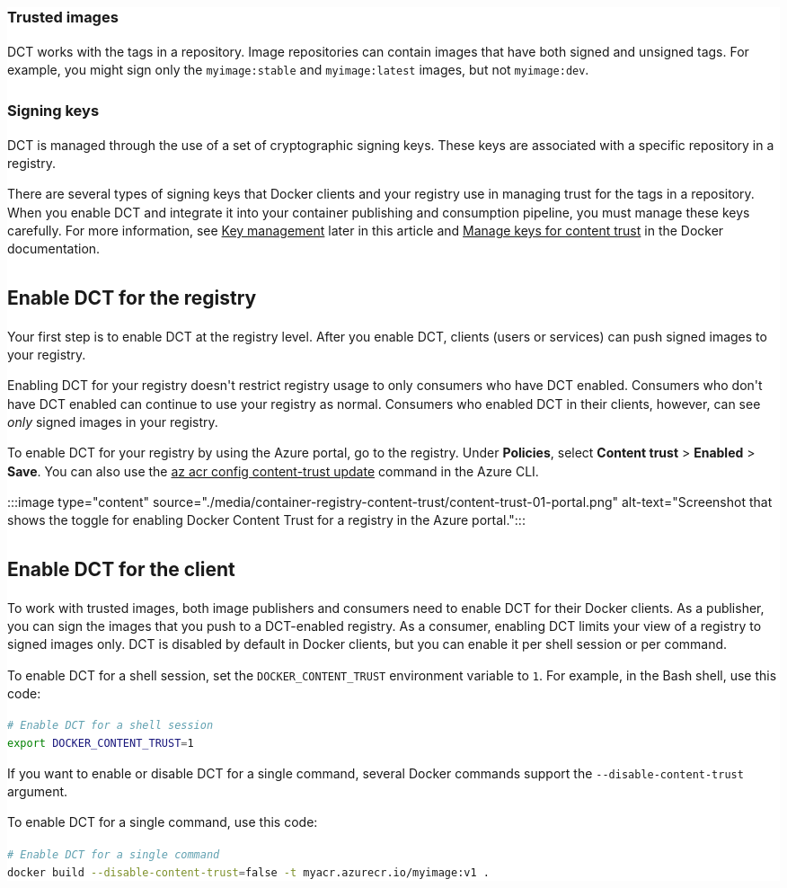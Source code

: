 ### Trusted images

DCT works with the tags in a repository. Image repositories can contain images that have both signed and unsigned tags. For example, you might sign only the `myimage:stable` and `myimage:latest` images, but not `myimage:dev`.

### Signing keys

DCT is managed through the use of a set of cryptographic signing keys. These keys are associated with a specific repository in a registry.

There are several types of signing keys that Docker clients and your registry use in managing trust for the tags in a repository. When you enable DCT and integrate it into your container publishing and consumption pipeline, you must manage these keys carefully. For more information, see [Key management](#key-management) later in this article and [Manage keys for content trust][docker-manage-keys] in the Docker documentation.

## Enable DCT for the registry

Your first step is to enable DCT at the registry level. After you enable DCT, clients (users or services) can push signed images to your registry.

Enabling DCT for your registry doesn't restrict registry usage to only consumers who have DCT enabled. Consumers who don't have DCT enabled can continue to use your registry as normal. Consumers who enabled DCT in their clients, however, can see *only* signed images in your registry.

To enable DCT for your registry by using the Azure portal, go to the registry. Under **Policies**, select **Content trust** > **Enabled** > **Save**. You can also use the [az acr config content-trust update][az-acr-config-content-trust-update] command in the Azure CLI.

:::image type="content" source="./media/container-registry-content-trust/content-trust-01-portal.png" alt-text="Screenshot that shows the toggle for enabling Docker Content Trust for a registry in the Azure portal.":::

## Enable DCT for the client

To work with trusted images, both image publishers and consumers need to enable DCT for their Docker clients. As a publisher, you can sign the images that you push to a DCT-enabled registry. As a consumer, enabling DCT limits your view of a registry to signed images only. DCT is disabled by default in Docker clients, but you can enable it per shell session or per command.

To enable DCT for a shell session, set the `DOCKER_CONTENT_TRUST` environment variable to `1`. For example, in the Bash shell, use this code:

```bash
# Enable DCT for a shell session
export DOCKER_CONTENT_TRUST=1
```

If you want to enable or disable DCT for a single command, several Docker commands support the `--disable-content-trust` argument.

To enable DCT for a single command, use this code:

```bash
# Enable DCT for a single command
docker build --disable-content-trust=false -t myacr.azurecr.io/myimage:v1 .
```


[docker-content-trust]: https://docs.docker.com/engine/security/trust/content_trust
[docker-manage-keys]: https://docs.docker.com/engine/security/trust/trust_key_mng/
[docker-notary-cli]: https://docs.docker.com/notary/getting_started/
[az-acr-config-content-trust-update]: /cli/azure/acr/config/content-trust#az_acr_config_content_trust_update